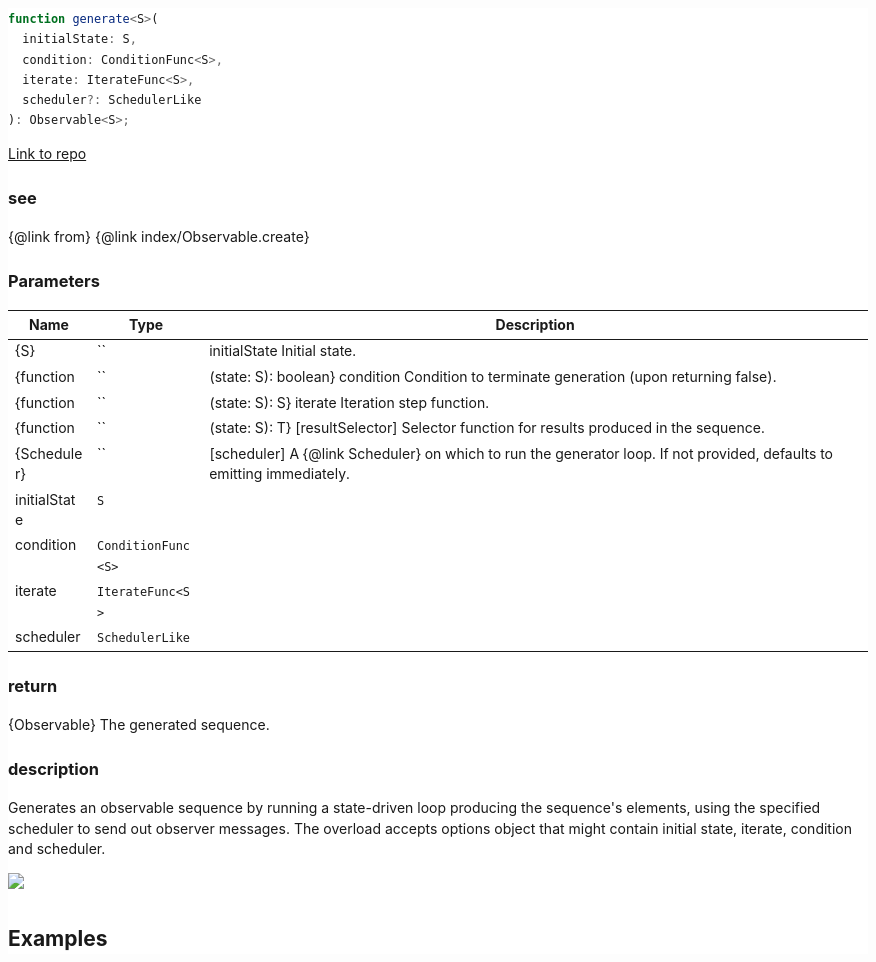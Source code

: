 ```ts
function generate<S>(
  initialState: S,
  condition: ConditionFunc<S>,
  iterate: IterateFunc<S>,
  scheduler?: SchedulerLike
): Observable<S>;
```

[Link to repo](https://github.com/ReactiveX/rxjs/blob/master/src/internal/observable/generate.ts#L246-L249)

### see

{@link from}
{@link index/Observable.create}

### Parameters

| Name         | Type               | Description                                                                                                            |
| ------------ | ------------------ | ---------------------------------------------------------------------------------------------------------------------- |
| {S}          | ``                 | initialState Initial state.                                                                                            |
| {function    | ``                 | (state: S): boolean} condition Condition to terminate generation (upon returning false).                               |
| {function    | ``                 | (state: S): S} iterate Iteration step function.                                                                        |
| {function    | ``                 | (state: S): T} [resultSelector] Selector function for results produced in the sequence.                                |
| {Scheduler}  | ``                 | [scheduler] A {@link Scheduler} on which to run the generator loop. If not provided, defaults to emitting immediately. |
| initialState | `S`                |                                                                                                                        |
| condition    | `ConditionFunc<S>` |                                                                                                                        |
| iterate      | `IterateFunc<S>`   |                                                                                                                        |
| scheduler    | `SchedulerLike`    |                                                                                                                        |

### return

{Observable<T>} The generated sequence.

### description

Generates an observable sequence by running a state-driven loop
producing the sequence's elements, using the specified scheduler
to send out observer messages.
The overload accepts options object that might contain initial state, iterate,
condition and scheduler.

![](generate.png)

## Examples

